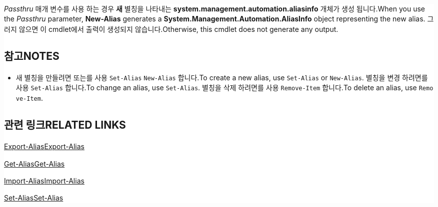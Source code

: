 <span data-ttu-id="ddd0f-166">*Passthru* 매개 변수를 사용 하는 경우 **새** 별칭을 나타내는 **system.management.automation.aliasinfo** 개체가 생성 됩니다.</span><span class="sxs-lookup"><span data-stu-id="ddd0f-166">When you use the *Passthru* parameter, **New-Alias** generates a **System.Management.Automation.AliasInfo** object representing the new alias.</span></span>
<span data-ttu-id="ddd0f-167">그러지 않으면 이 cmdlet에서 출력이 생성되지 않습니다.</span><span class="sxs-lookup"><span data-stu-id="ddd0f-167">Otherwise, this cmdlet does not generate any output.</span></span>

## <span data-ttu-id="ddd0f-168">참고</span><span class="sxs-lookup"><span data-stu-id="ddd0f-168">NOTES</span></span>

* <span data-ttu-id="ddd0f-169">새 별칭을 만들려면 또는를 사용 `Set-Alias` `New-Alias` 합니다.</span><span class="sxs-lookup"><span data-stu-id="ddd0f-169">To create a new alias, use `Set-Alias` or `New-Alias`.</span></span> <span data-ttu-id="ddd0f-170">별칭을 변경 하려면를 사용 `Set-Alias` 합니다.</span><span class="sxs-lookup"><span data-stu-id="ddd0f-170">To change an alias, use `Set-Alias`.</span></span> <span data-ttu-id="ddd0f-171">별칭을 삭제 하려면를 사용 `Remove-Item` 합니다.</span><span class="sxs-lookup"><span data-stu-id="ddd0f-171">To delete an alias, use `Remove-Item`.</span></span>

## <span data-ttu-id="ddd0f-172">관련 링크</span><span class="sxs-lookup"><span data-stu-id="ddd0f-172">RELATED LINKS</span></span>

[<span data-ttu-id="ddd0f-173">Export-Alias</span><span class="sxs-lookup"><span data-stu-id="ddd0f-173">Export-Alias</span></span>](Export-Alias.md)

[<span data-ttu-id="ddd0f-174">Get-Alias</span><span class="sxs-lookup"><span data-stu-id="ddd0f-174">Get-Alias</span></span>](Get-Alias.md)

[<span data-ttu-id="ddd0f-175">Import-Alias</span><span class="sxs-lookup"><span data-stu-id="ddd0f-175">Import-Alias</span></span>](Import-Alias.md)

[<span data-ttu-id="ddd0f-176">Set-Alias</span><span class="sxs-lookup"><span data-stu-id="ddd0f-176">Set-Alias</span></span>](Set-Alias.md)

